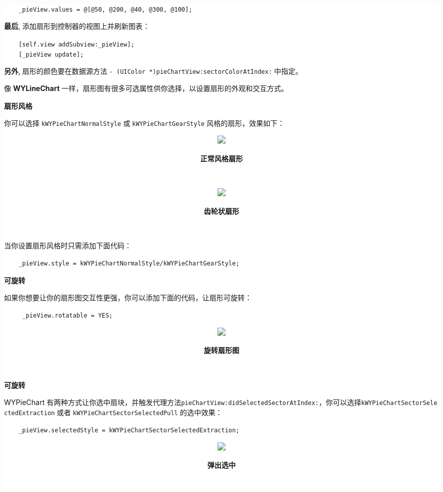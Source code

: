 		_pieView.values = @[@50, @200, @40, @300, @100];  

**最后**, 添加扇形到控制器的视图上并刷新图表：  

		[self.view addSubview:_pieView]; 
		[_pieView update];
		  
**另外**, 扇形的颜色要在数据源方法 `- (UIColor *)pieChartView:sectorColorAtIndex:` 中指定。
		

像 **WYLineChart** 一样，扇形图有很多可选属性供你选择，以设置扇形的外观和交互方式。

**扇形风格**

你可以选择 `kWYPieChartNormalStyle` 或 `kWYPieChartGearStyle` 风格的扇形，效果如下：

<p align="center"><img width="240" src="IMG/PieStyle_001.png"/></p> 
<p align="center">
<b>正常风格扇形</b>
</p>
</br>  

<p align="center"><img width="240" src="IMG/PieStyle_002.png"/></p> 
<p align="center">
<b>齿轮状扇形</b>
</p>
</br>  

当你设置扇形风格时只需添加下面代码：
  
		_pieView.style = kWYPieChartNormalStyle/kWYPieChartGearStyle;  

**可旋转**

如果你想要让你的扇形图交互性更强，你可以添加下面的代码，让扇形可旋转：
  
		 _pieView.rotatable = YES;  
		 
  
<p align="center"><img width="240" src="IMG/Rotatable_001.gif"/></p> 
<p align="center">
<b>旋转扇形图</b>
</p>
</br> 

**可旋转**

WYPieChart 有两种方式让你选中扇块，并触发代理方法`pieChartView:didSelectedSectorAtIndex:`，你可以选择`kWYPieChartSectorSelectedExtraction` 或者 `kWYPieChartSectorSelectedPull` 的选中效果：

		_pieView.selectedStyle = kWYPieChartSectorSelectedExtraction;  


<p align="center"><img width="240" src="IMG/PieSelectedStyle_001.gif"/></p> 
<p align="center">
<b>弹出选中</b>
</p>
</br>  
